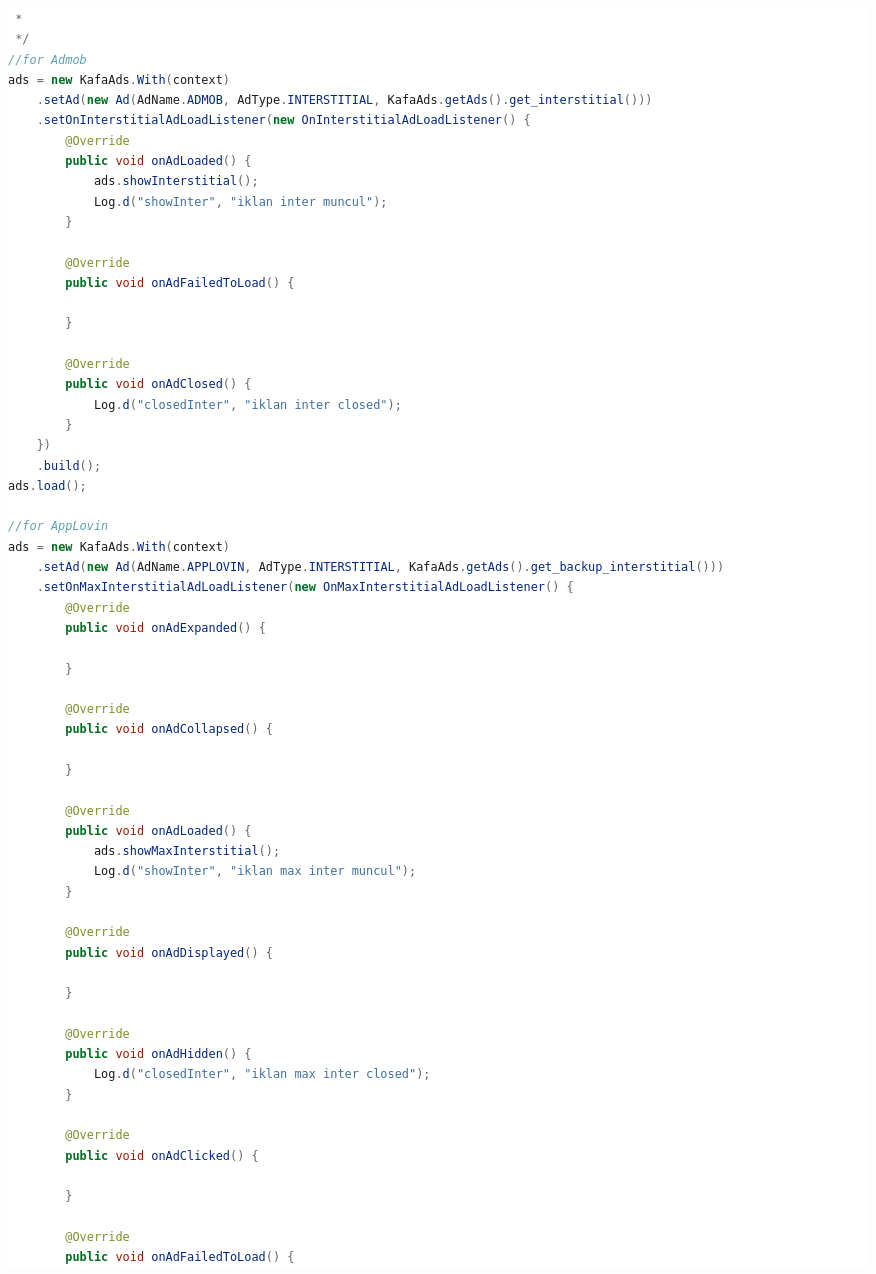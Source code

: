 ```java
 * 
 */
//for Admob
ads = new KafaAds.With(context)
	.setAd(new Ad(AdName.ADMOB, AdType.INTERSTITIAL, KafaAds.getAds().get_interstitial()))
	.setOnInterstitialAdLoadListener(new OnInterstitialAdLoadListener() {
		@Override
		public void onAdLoaded() {
			ads.showInterstitial();
			Log.d("showInter", "iklan inter muncul");
		}

		@Override
		public void onAdFailedToLoad() {

		}

		@Override
		public void onAdClosed() {
			Log.d("closedInter", "iklan inter closed");
		}
	})
	.build();
ads.load(); 

//for AppLovin
ads = new KafaAds.With(context)
	.setAd(new Ad(AdName.APPLOVIN, AdType.INTERSTITIAL, KafaAds.getAds().get_backup_interstitial()))
	.setOnMaxInterstitialAdLoadListener(new OnMaxInterstitialAdLoadListener() {
		@Override
		public void onAdExpanded() {

		}

		@Override
		public void onAdCollapsed() {

		}

		@Override
		public void onAdLoaded() {
			ads.showMaxInterstitial();
			Log.d("showInter", "iklan max inter muncul");
		}

		@Override
		public void onAdDisplayed() {

		}

		@Override
		public void onAdHidden() {
			Log.d("closedInter", "iklan max inter closed");
		}

		@Override
		public void onAdClicked() {

		}

		@Override
		public void onAdFailedToLoad() {
```